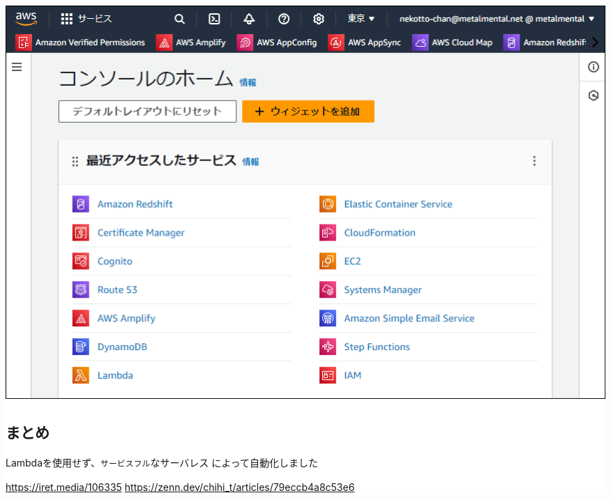 ![](/images/20241023_aws-stepfunctions-auto-create-iamuser/7.png)

## まとめ

Lambdaを使用せず、`サービスフル`なサーバレス によって自動化しました

https://iret.media/106335
https://zenn.dev/chihi_t/articles/79eccb4a8c53e6